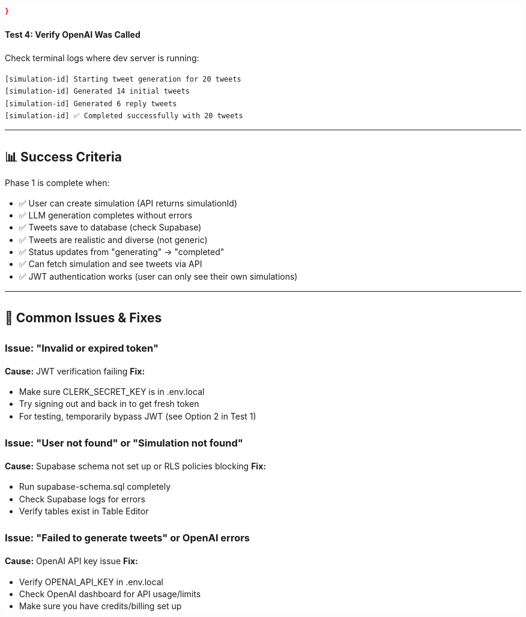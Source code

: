 ```json
}
```

#### Test 4: Verify OpenAI Was Called

Check terminal logs where dev server is running:
```
[simulation-id] Starting tweet generation for 20 tweets
[simulation-id] Generated 14 initial tweets
[simulation-id] Generated 6 reply tweets
[simulation-id] ✅ Completed successfully with 20 tweets
```

---

## 📊 Success Criteria

Phase 1 is complete when:

- ✅ User can create simulation (API returns simulationId)
- ✅ LLM generation completes without errors
- ✅ Tweets save to database (check Supabase)
- ✅ Tweets are realistic and diverse (not generic)
- ✅ Status updates from "generating" → "completed"
- ✅ Can fetch simulation and see tweets via API
- ✅ JWT authentication works (user can only see their own simulations)

---

## 🐛 Common Issues & Fixes

### Issue: "Invalid or expired token"
**Cause:** JWT verification failing
**Fix:** 
- Make sure CLERK_SECRET_KEY is in .env.local
- Try signing out and back in to get fresh token
- For testing, temporarily bypass JWT (see Option 2 in Test 1)

### Issue: "User not found" or "Simulation not found"
**Cause:** Supabase schema not set up or RLS policies blocking
**Fix:**
- Run supabase-schema.sql completely
- Check Supabase logs for errors
- Verify tables exist in Table Editor

### Issue: "Failed to generate tweets" or OpenAI errors
**Cause:** OpenAI API key issue
**Fix:**
- Verify OPENAI_API_KEY in .env.local
- Check OpenAI dashboard for API usage/limits
- Make sure you have credits/billing set up
